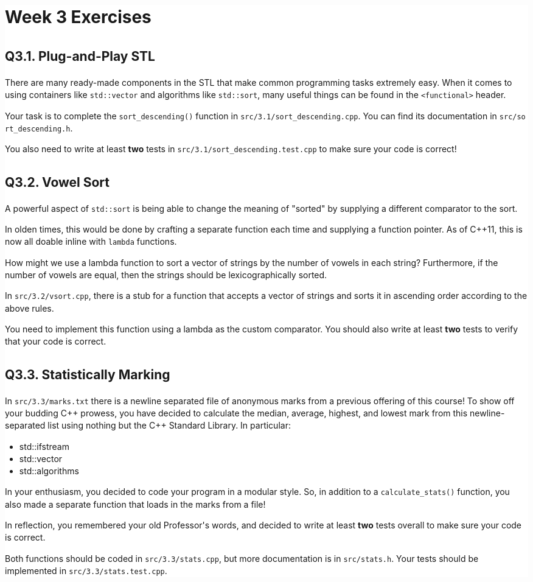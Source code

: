 # Week 3 Exercises

## Q3.1. Plug-and-Play STL

There are many ready-made components in the STL that make common programming tasks extremely easy.
When it comes to using containers like `std::vector` and algorithms like `std::sort`, many useful things can be found in the `<functional>` header.

Your task is to complete the `sort_descending()` function in `src/3.1/sort_descending.cpp`.
You can find its documentation in `src/sort_descending.h`.

You also need to write at least **two** tests in `src/3.1/sort_descending.test.cpp` to make sure your code is correct!

## Q3.2. Vowel Sort

A powerful aspect of `std::sort` is being able to change the meaning of "sorted" by supplying a different comparator to the sort.

In olden times, this would be done by crafting a separate function each time and supplying a function pointer.
As of C++11, this is now all doable inline with `lambda` functions.

How might we use a lambda function to sort a vector of strings by the number of vowels in each string?
Furthermore, if the number of vowels are equal, then the strings should be lexicographically sorted.

In `src/3.2/vsort.cpp`, there is a stub for a function that accepts a vector of strings and sorts it in ascending order according to the above rules.

You need to implement this function using a lambda as the custom comparator.
You should also write at least **two** tests to verify that your code is correct.

## Q3.3. Statistically Marking

In `src/3.3/marks.txt` there is a newline separated file of anonymous marks from a previous offering of this course!
To show off your budding C++ prowess, you have decided to calculate the median, average, highest, and lowest mark from this newline-separated list using nothing but the C++ Standard Library. In particular:
- std::ifstream
- std::vector
- std::algorithms

In your enthusiasm, you decided to code your program in a modular style. So, in addition to a `calculate_stats()` function, you also made a separate function that loads in the marks from a file!

In reflection, you remembered your old Professor's words, and decided to write at least **two** tests overall to make sure your code is correct.

Both functions should be coded in `src/3.3/stats.cpp`, but more documentation is in `src/stats.h`. Your tests should be implemented in `src/3.3/stats.test.cpp`.
